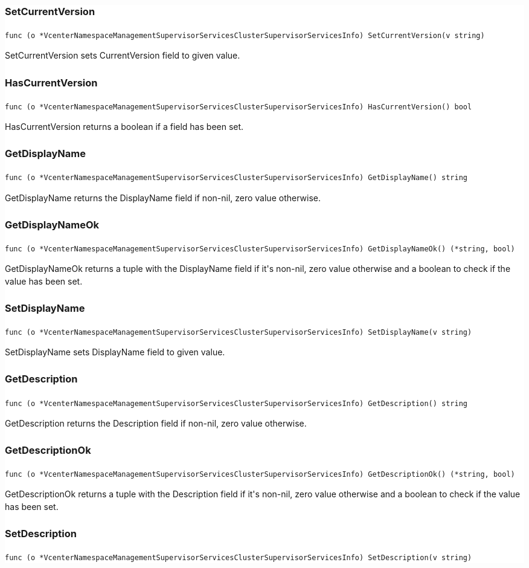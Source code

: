 ### SetCurrentVersion

`func (o *VcenterNamespaceManagementSupervisorServicesClusterSupervisorServicesInfo) SetCurrentVersion(v string)`

SetCurrentVersion sets CurrentVersion field to given value.

### HasCurrentVersion

`func (o *VcenterNamespaceManagementSupervisorServicesClusterSupervisorServicesInfo) HasCurrentVersion() bool`

HasCurrentVersion returns a boolean if a field has been set.

### GetDisplayName

`func (o *VcenterNamespaceManagementSupervisorServicesClusterSupervisorServicesInfo) GetDisplayName() string`

GetDisplayName returns the DisplayName field if non-nil, zero value otherwise.

### GetDisplayNameOk

`func (o *VcenterNamespaceManagementSupervisorServicesClusterSupervisorServicesInfo) GetDisplayNameOk() (*string, bool)`

GetDisplayNameOk returns a tuple with the DisplayName field if it's non-nil, zero value otherwise
and a boolean to check if the value has been set.

### SetDisplayName

`func (o *VcenterNamespaceManagementSupervisorServicesClusterSupervisorServicesInfo) SetDisplayName(v string)`

SetDisplayName sets DisplayName field to given value.


### GetDescription

`func (o *VcenterNamespaceManagementSupervisorServicesClusterSupervisorServicesInfo) GetDescription() string`

GetDescription returns the Description field if non-nil, zero value otherwise.

### GetDescriptionOk

`func (o *VcenterNamespaceManagementSupervisorServicesClusterSupervisorServicesInfo) GetDescriptionOk() (*string, bool)`

GetDescriptionOk returns a tuple with the Description field if it's non-nil, zero value otherwise
and a boolean to check if the value has been set.

### SetDescription

`func (o *VcenterNamespaceManagementSupervisorServicesClusterSupervisorServicesInfo) SetDescription(v string)`
